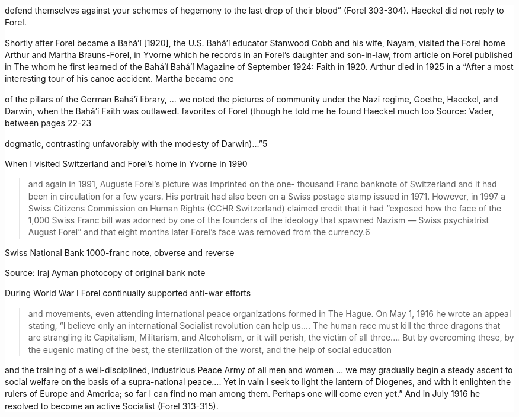 defend themselves against your
schemes of hegemony to the last
drop of their blood” (Forel 303-304).
Haeckel did not reply to Forel.

Shortly after Forel became a
Bahá’í [1920], the U.S. Bahá’í
educator Stanwood Cobb and his
wife, Nayam, visited the Forel home       Arthur and Martha Brauns-Forel,
in Yvorne which he records in an        Forel’s daughter and son-in-law, from
article on Forel published in The        whom he first learned of the Bahá’í
Bahá’í Magazine of September 1924:       Faith in 1920. Arthur died in 1925 in a
“After a most interesting tour of his   canoe accident. Martha became one

of the pillars of the German Bahá’í
library, ... we noted the pictures of    community under the Nazi regime,
Goethe, Haeckel, and Darwin,             when the Bahá’í Faith was outlawed.
favorites of Forel (though he told me
he found Haeckel much too               Source: Vader, between pages 22-23

dogmatic, contrasting unfavorably with the modesty of Darwin)...”5

When I visited Switzerland and Forel’s home in Yvorne in 1990

> and again in 1991, Auguste Forel’s picture was imprinted on the one-
> thousand Franc banknote of Switzerland and it had been in circulation
> for a few years. His portrait had also been on a Swiss postage stamp
> issued in 1971. However, in 1997 a Swiss Citizens Commission on
> Human Rights (CCHR Switzerland) claimed credit that it had
> “exposed how the face of the 1,000 Swiss Franc bill was adorned by
> one of the founders of the ideology that spawned Nazism — Swiss
> psychiatrist August Forel” and that eight months later Forel’s face was
> removed from the currency.6

Swiss National Bank
1000-franc note,
obverse and reverse

Source: Iraj Ayman
photocopy of
original bank note

During World War I Forel continually supported anti-war efforts
> and movements, even attending international peace organizations
> formed in The Hague. On May 1, 1916 he wrote an appeal stating, “I
> believe only an international Socialist revolution can help us.... The
> human race must kill the three dragons that are strangling it:
> Capitalism, Militarism, and Alcoholism, or it will perish, the victim of
> all three.... But by overcoming these, by the eugenic mating of the
best, the sterilization of the worst, and the help of social education

and the training of a well-disciplined, industrious Peace Army of all
men and women ... we may gradually begin a steady ascent to social
welfare on the basis of a supra-national peace.... Yet in vain I seek to
light the lantern of Diogenes, and with it enlighten the rulers of
Europe and America; so far I can find no man among them. Perhaps
one will come even yet.” And in July 1916 he resolved to become an
active Socialist (Forel 313-315).

